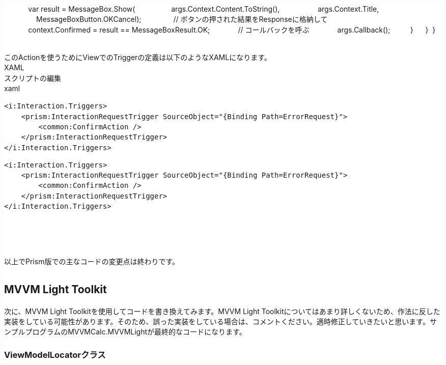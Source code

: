 &nbsp;&nbsp;&nbsp;&nbsp;&nbsp;&nbsp;&nbsp;&nbsp;&nbsp;&nbsp;&nbsp;&nbsp;var&nbsp;result&nbsp;=&nbsp;MessageBox.Show(&nbsp;
&nbsp;&nbsp;&nbsp;&nbsp;&nbsp;&nbsp;&nbsp;&nbsp;&nbsp;&nbsp;&nbsp;&nbsp;&nbsp;&nbsp;&nbsp;&nbsp;args.Context.Content.ToString(),&nbsp;&nbsp;
&nbsp;&nbsp;&nbsp;&nbsp;&nbsp;&nbsp;&nbsp;&nbsp;&nbsp;&nbsp;&nbsp;&nbsp;&nbsp;&nbsp;&nbsp;&nbsp;args.Context.Title,&nbsp;&nbsp;
&nbsp;&nbsp;&nbsp;&nbsp;&nbsp;&nbsp;&nbsp;&nbsp;&nbsp;&nbsp;&nbsp;&nbsp;&nbsp;&nbsp;&nbsp;&nbsp;MessageBoxButton.OKCancel);&nbsp;
&nbsp;
&nbsp;&nbsp;&nbsp;&nbsp;&nbsp;&nbsp;&nbsp;&nbsp;&nbsp;&nbsp;&nbsp;&nbsp;<span class="cs__com">//&nbsp;ボタンの押された結果をResponseに&#26684;納して</span>&nbsp;
&nbsp;&nbsp;&nbsp;&nbsp;&nbsp;&nbsp;&nbsp;&nbsp;&nbsp;&nbsp;&nbsp;&nbsp;context.Confirmed&nbsp;=&nbsp;result&nbsp;==&nbsp;MessageBoxResult.OK;&nbsp;
&nbsp;&nbsp;&nbsp;&nbsp;&nbsp;&nbsp;&nbsp;&nbsp;&nbsp;&nbsp;&nbsp;&nbsp;<span class="cs__com">//&nbsp;コールバックを呼ぶ</span>&nbsp;
&nbsp;&nbsp;&nbsp;&nbsp;&nbsp;&nbsp;&nbsp;&nbsp;&nbsp;&nbsp;&nbsp;&nbsp;args.Callback();&nbsp;
&nbsp;&nbsp;&nbsp;&nbsp;&nbsp;&nbsp;&nbsp;&nbsp;}&nbsp;
&nbsp;&nbsp;&nbsp;&nbsp;}&nbsp;
}&nbsp;
&nbsp;
&nbsp;
</pre>
</div>
</div>
</div>
<div class="endscriptcode">このActionを使うためにViewでのTriggerの定義は以下のようなXAMLになります。</div>
<div class="endscriptcode">
<div class="scriptcode">
<div class="pluginEditHolder" pluginCommand="mceScriptCode">
<div class="title"><span>XAML</span></div>
<div class="pluginEditHolderLink">スクリプトの編集</div>
<span class="hidden">xaml</span>
<pre class="hidden">&lt;i:Interaction.Triggers&gt;
    &lt;prism:InteractionRequestTrigger SourceObject=&quot;{Binding Path=ErrorRequest}&quot;&gt;
        &lt;common:ConfirmAction /&gt;
    &lt;/prism:InteractionRequestTrigger&gt;
&lt;/i:Interaction.Triggers&gt;
</pre>
<div class="preview">
<pre class="xaml"><span class="xaml__tag_start">&lt;i</span>:Interaction.Triggers<span class="xaml__tag_start">&gt;&nbsp;
</span>&nbsp;&nbsp;&nbsp;&nbsp;<span class="xaml__tag_start">&lt;prism</span>:InteractionRequestTrigger&nbsp;<span class="xaml__attr_name">SourceObject</span>=<span class="xaml__attr_value">&quot;{Binding&nbsp;Path=ErrorRequest}&quot;</span><span class="xaml__tag_start">&gt;&nbsp;
</span>&nbsp;&nbsp;&nbsp;&nbsp;&nbsp;&nbsp;&nbsp;&nbsp;<span class="xaml__tag_start">&lt;common</span>:ConfirmAction&nbsp;<span class="xaml__tag_start">/&gt;</span>&nbsp;
&nbsp;&nbsp;&nbsp;&nbsp;<span class="xaml__tag_end">&lt;/prism:InteractionRequestTrigger&gt;</span>&nbsp;
<span class="xaml__tag_end">&lt;/i:Interaction.Triggers&gt;</span>&nbsp;
&nbsp;
&nbsp;
</pre>
</div>
</div>
</div>
<div class="endscriptcode">&nbsp;</div>
</div>
<p></p>
<p>以上でPrism版での主なコードの変更点は終わりです。</p>
<h2>MVVM Light Toolkit</h2>
<p>次に、MVVM Light Toolkitを使用してコードを書き換えてみます。MVVM Light Toolkitについてはあまり詳しくないため、作法に反した実装をしている可能性があります。そのため、誤った実装をしている場合は、コメントください。適時修正していきたいと思います。サンプルプログラムのMVVMCalc.MVVMLightが最終的なコードになります。</p>
<h3>ViewModelLocatorクラス</h3>